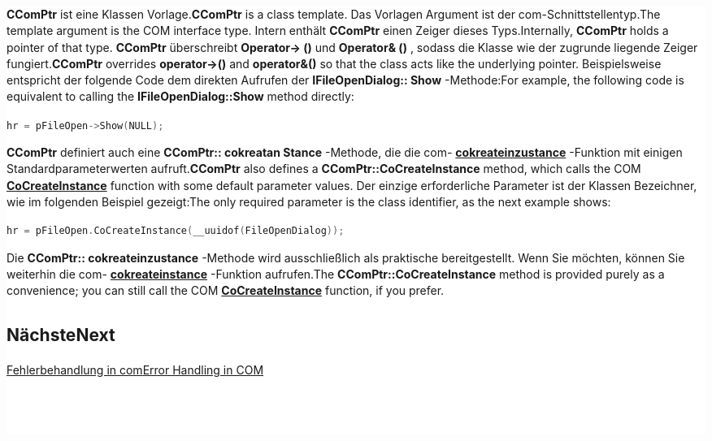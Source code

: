 <span data-ttu-id="26fb8-177">**CComPtr** ist eine Klassen Vorlage.</span><span class="sxs-lookup"><span data-stu-id="26fb8-177">**CComPtr** is a class template.</span></span> <span data-ttu-id="26fb8-178">Das Vorlagen Argument ist der com-Schnittstellentyp.</span><span class="sxs-lookup"><span data-stu-id="26fb8-178">The template argument is the COM interface type.</span></span> <span data-ttu-id="26fb8-179">Intern enthält **CComPtr** einen Zeiger dieses Typs.</span><span class="sxs-lookup"><span data-stu-id="26fb8-179">Internally, **CComPtr** holds a pointer of that type.</span></span> <span data-ttu-id="26fb8-180">**CComPtr** überschreibt **Operator-> ()** und **Operator& ()** , sodass die Klasse wie der zugrunde liegende Zeiger fungiert.</span><span class="sxs-lookup"><span data-stu-id="26fb8-180">**CComPtr** overrides **operator->()** and **operator&()** so that the class acts like the underlying pointer.</span></span> <span data-ttu-id="26fb8-181">Beispielsweise entspricht der folgende Code dem direkten Aufrufen der **IFileOpenDialog:: Show** -Methode:</span><span class="sxs-lookup"><span data-stu-id="26fb8-181">For example, the following code is equivalent to calling the **IFileOpenDialog::Show** method directly:</span></span>


```C++
hr = pFileOpen->Show(NULL);
```



<span data-ttu-id="26fb8-182">**CComPtr** definiert auch eine **CComPtr:: cokreatan Stance** -Methode, die die com- [**cokreateinzustance**](/windows/desktop/api/combaseapi/nf-combaseapi-cocreateinstance) -Funktion mit einigen Standardparameterwerten aufruft.</span><span class="sxs-lookup"><span data-stu-id="26fb8-182">**CComPtr** also defines a **CComPtr::CoCreateInstance** method, which calls the COM [**CoCreateInstance**](/windows/desktop/api/combaseapi/nf-combaseapi-cocreateinstance) function with some default parameter values.</span></span> <span data-ttu-id="26fb8-183">Der einzige erforderliche Parameter ist der Klassen Bezeichner, wie im folgenden Beispiel gezeigt:</span><span class="sxs-lookup"><span data-stu-id="26fb8-183">The only required parameter is the class identifier, as the next example shows:</span></span>


```C++
hr = pFileOpen.CoCreateInstance(__uuidof(FileOpenDialog));
```



<span data-ttu-id="26fb8-184">Die **CComPtr:: cokreateinzustance** -Methode wird ausschließlich als praktische bereitgestellt. Wenn Sie möchten, können Sie weiterhin die com- [**cokreateinstance**](/windows/desktop/api/combaseapi/nf-combaseapi-cocreateinstance) -Funktion aufrufen.</span><span class="sxs-lookup"><span data-stu-id="26fb8-184">The **CComPtr::CoCreateInstance** method is provided purely as a convenience; you can still call the COM [**CoCreateInstance**](/windows/desktop/api/combaseapi/nf-combaseapi-cocreateinstance) function, if you prefer.</span></span>

## <a name="next"></a><span data-ttu-id="26fb8-185">Nächste</span><span class="sxs-lookup"><span data-stu-id="26fb8-185">Next</span></span>

[<span data-ttu-id="26fb8-186">Fehlerbehandlung in com</span><span class="sxs-lookup"><span data-stu-id="26fb8-186">Error Handling in COM</span></span>](error-handling-in-com.md)

 

 